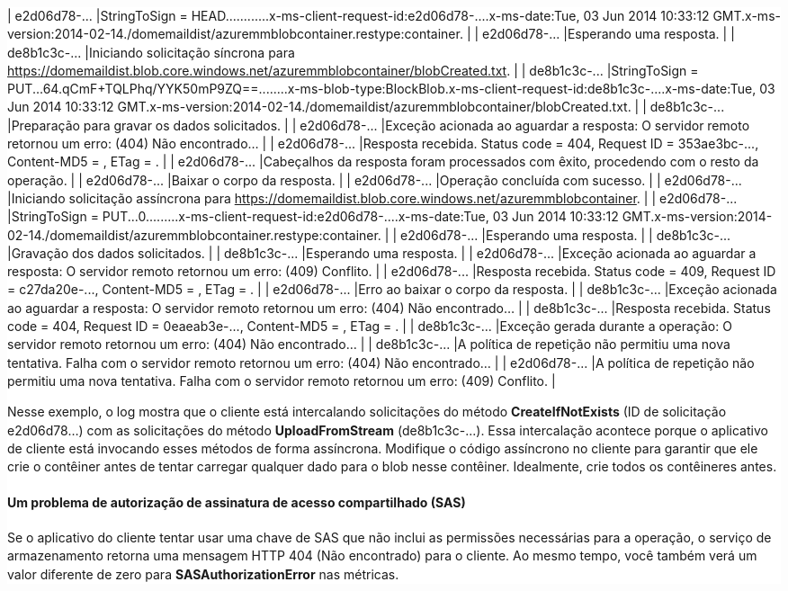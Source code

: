 | e2d06d78-... |StringToSign = HEAD............x-ms-client-request-id:e2d06d78-....x-ms-date:Tue, 03 Jun 2014 10:33:12 GMT.x-ms-version:2014-02-14./domemaildist/azuremmblobcontainer.restype:container. |
| e2d06d78-... |Esperando uma resposta. |
| de8b1c3c-... |Iniciando solicitação síncrona para https://domemaildist.blob.core.windows.net/azuremmblobcontainer/blobCreated.txt. |
| de8b1c3c-... |StringToSign = PUT...64.qCmF+TQLPhq/YYK50mP9ZQ==........x-ms-blob-type:BlockBlob.x-ms-client-request-id:de8b1c3c-....x-ms-date:Tue, 03 Jun 2014 10:33:12 GMT.x-ms-version:2014-02-14./domemaildist/azuremmblobcontainer/blobCreated.txt. |
| de8b1c3c-... |Preparação para gravar os dados solicitados. |
| e2d06d78-... |Exceção acionada ao aguardar a resposta: O servidor remoto retornou um erro: (404) Não encontrado… |
| e2d06d78-... |Resposta recebida. Status code = 404, Request ID = 353ae3bc-..., Content-MD5 = , ETag = . |
| e2d06d78-... |Cabeçalhos da resposta foram processados com êxito, procedendo com o resto da operação. |
| e2d06d78-... |Baixar o corpo da resposta. |
| e2d06d78-... |Operação concluída com sucesso. |
| e2d06d78-... |Iniciando solicitação assíncrona para https://domemaildist.blob.core.windows.net/azuremmblobcontainer. |
| e2d06d78-... |StringToSign = PUT...0.........x-ms-client-request-id:e2d06d78-....x-ms-date:Tue, 03 Jun 2014 10:33:12 GMT.x-ms-version:2014-02-14./domemaildist/azuremmblobcontainer.restype:container. |
| e2d06d78-... |Esperando uma resposta. |
| de8b1c3c-... |Gravação dos dados solicitados. |
| de8b1c3c-... |Esperando uma resposta. |
| e2d06d78-... |Exceção acionada ao aguardar a resposta: O servidor remoto retornou um erro: (409) Conflito. |
| e2d06d78-... |Resposta recebida. Status code = 409, Request ID = c27da20e-..., Content-MD5 = , ETag = . |
| e2d06d78-... |Erro ao baixar o corpo da resposta. |
| de8b1c3c-... |Exceção acionada ao aguardar a resposta: O servidor remoto retornou um erro: (404) Não encontrado… |
| de8b1c3c-... |Resposta recebida. Status code = 404, Request ID = 0eaeab3e-..., Content-MD5 = , ETag = . |
| de8b1c3c-... |Exceção gerada durante a operação: O servidor remoto retornou um erro: (404) Não encontrado… |
| de8b1c3c-... |A política de repetição não permitiu uma nova tentativa. Falha com o servidor remoto retornou um erro: (404) Não encontrado… |
| e2d06d78-... |A política de repetição não permitiu uma nova tentativa. Falha com o servidor remoto retornou um erro: (409) Conflito. |

Nesse exemplo, o log mostra que o cliente está intercalando solicitações do método **CreateIfNotExists** (ID de solicitação e2d06d78…) com as solicitações do método **UploadFromStream** (de8b1c3c-...). Essa intercalação acontece porque o aplicativo de cliente está invocando esses métodos de forma assíncrona. Modifique o código assíncrono no cliente para garantir que ele crie o contêiner antes de tentar carregar qualquer dado para o blob nesse contêiner. Idealmente, crie todos os contêineres antes.

#### <a name="SAS-authorization-issue"></a>Um problema de autorização de assinatura de acesso compartilhado (SAS)
Se o aplicativo do cliente tentar usar uma chave de SAS que não inclui as permissões necessárias para a operação, o serviço de armazenamento retorna uma mensagem HTTP 404 (Não encontrado) para o cliente. Ao mesmo tempo, você também verá um valor diferente de zero para **SASAuthorizationError** nas métricas.

